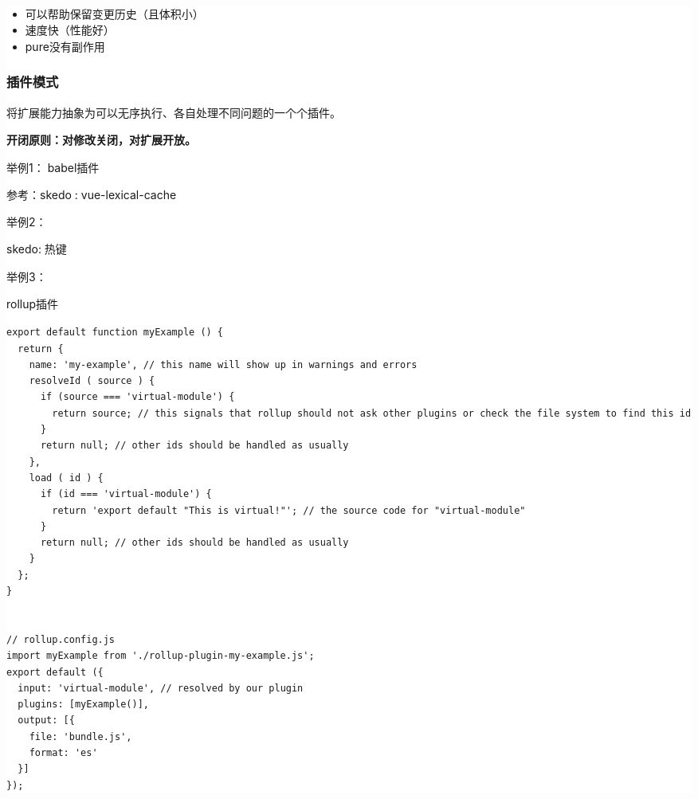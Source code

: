 - 可以帮助保留变更历史（且体积小）
- 速度快（性能好）
- pure没有副作用

### 插件模式



将扩展能力抽象为可以无序执行、各自处理不同问题的一个个插件。



**开闭原则：对修改关闭，对扩展开放。**



举例1： babel插件

参考：skedo : vue-lexical-cache



举例2：

skedo: 热键

举例3：

rollup插件

```tsx
export default function myExample () {
  return {
    name: 'my-example', // this name will show up in warnings and errors
    resolveId ( source ) {
      if (source === 'virtual-module') {
        return source; // this signals that rollup should not ask other plugins or check the file system to find this id
      }
      return null; // other ids should be handled as usually
    },
    load ( id ) {
      if (id === 'virtual-module') {
        return 'export default "This is virtual!"'; // the source code for "virtual-module"
      }
      return null; // other ids should be handled as usually
    }
  };
}


// rollup.config.js
import myExample from './rollup-plugin-my-example.js';
export default ({
  input: 'virtual-module', // resolved by our plugin
  plugins: [myExample()],
  output: [{
    file: 'bundle.js',
    format: 'es'
  }]
});
```
